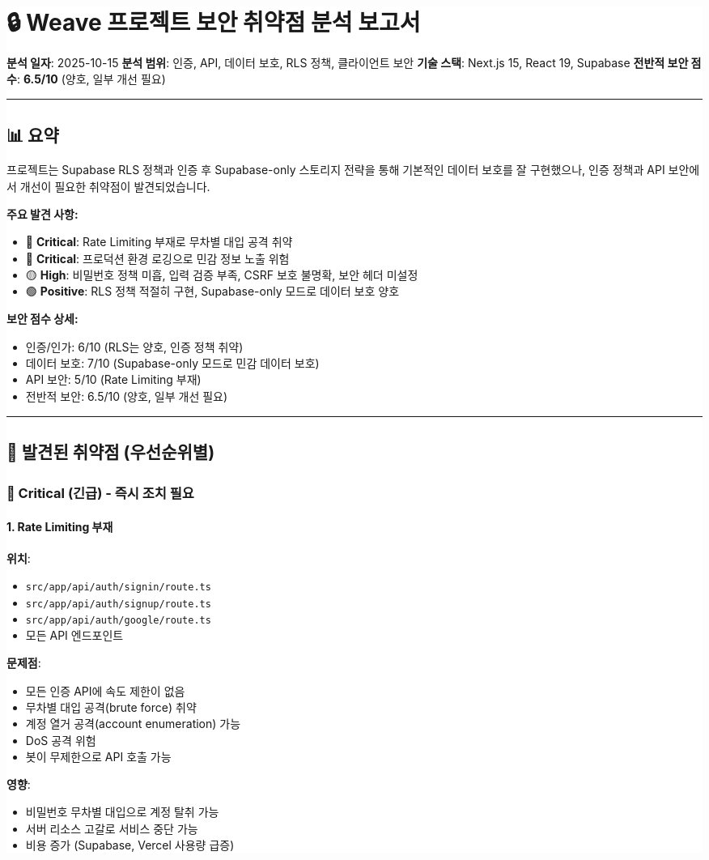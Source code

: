 # 🔒 Weave 프로젝트 보안 취약점 분석 보고서

**분석 일자**: 2025-10-15
**분석 범위**: 인증, API, 데이터 보호, RLS 정책, 클라이언트 보안
**기술 스택**: Next.js 15, React 19, Supabase
**전반적 보안 점수**: **6.5/10** (양호, 일부 개선 필요)

---

## 📊 요약

프로젝트는 Supabase RLS 정책과 인증 후 Supabase-only 스토리지 전략을 통해 기본적인 데이터 보호를 잘 구현했으나, 인증 정책과 API 보안에서 개선이 필요한 취약점이 발견되었습니다.

**주요 발견 사항:**
- 🔴 **Critical**: Rate Limiting 부재로 무차별 대입 공격 취약
- 🔴 **Critical**: 프로덕션 환경 로깅으로 민감 정보 노출 위험
- 🟡 **High**: 비밀번호 정책 미흡, 입력 검증 부족, CSRF 보호 불명확, 보안 헤더 미설정
- 🟢 **Positive**: RLS 정책 적절히 구현, Supabase-only 모드로 데이터 보호 양호

**보안 점수 상세:**
- 인증/인가: 6/10 (RLS는 양호, 인증 정책 취약)
- 데이터 보호: 7/10 (Supabase-only 모드로 민감 데이터 보호)
- API 보안: 5/10 (Rate Limiting 부재)
- 전반적 보안: 6.5/10 (양호, 일부 개선 필요)

---

## 🚨 발견된 취약점 (우선순위별)

### 🔴 Critical (긴급) - 즉시 조치 필요

#### 1. Rate Limiting 부재

**위치**:
- `src/app/api/auth/signin/route.ts`
- `src/app/api/auth/signup/route.ts`
- `src/app/api/auth/google/route.ts`
- 모든 API 엔드포인트

**문제점**:
- 모든 인증 API에 속도 제한이 없음
- 무차별 대입 공격(brute force) 취약
- 계정 열거 공격(account enumeration) 가능
- DoS 공격 위험
- 봇이 무제한으로 API 호출 가능

**영향**:
- 비밀번호 무차별 대입으로 계정 탈취 가능
- 서버 리소스 고갈로 서비스 중단 가능
- 비용 증가 (Supabase, Vercel 사용량 급증)
